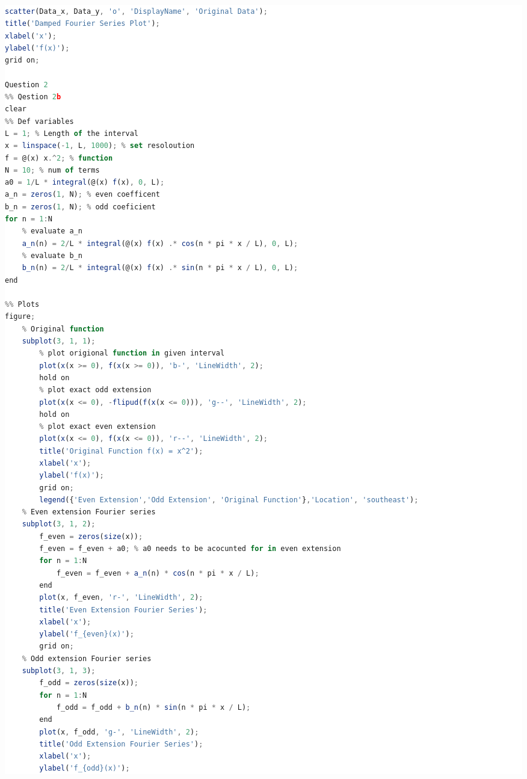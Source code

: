 ``` js
scatter(Data_x, Data_y, 'o', 'DisplayName', 'Original Data');
title('Damped Fourier Series Plot');
xlabel('x');
ylabel('f(x)');
grid on;

Question 2
%% Qestion 2b
clear
%% Def variables
L = 1; % Length of the interval
x = linspace(-1, L, 1000); % set resoloution
f = @(x) x.^2; % function
N = 10; % num of terms 
a0 = 1/L * integral(@(x) f(x), 0, L);
a_n = zeros(1, N); % even coefficent
b_n = zeros(1, N); % odd coeficient
for n = 1:N 
    % evaluate a_n
    a_n(n) = 2/L * integral(@(x) f(x) .* cos(n * pi * x / L), 0, L);
    % evaluate b_n
    b_n(n) = 2/L * integral(@(x) f(x) .* sin(n * pi * x / L), 0, L);
end

%% Plots
figure;
    % Original function
    subplot(3, 1, 1);
        % plot origional function in given interval
        plot(x(x >= 0), f(x(x >= 0)), 'b-', 'LineWidth', 2);
        hold on
        % plot exact odd extension
        plot(x(x <= 0), -flipud(f(x(x <= 0))), 'g--', 'LineWidth', 2);
        hold on
        % plot exact even extension
        plot(x(x <= 0), f(x(x <= 0)), 'r--', 'LineWidth', 2);
        title('Original Function f(x) = x^2');
        xlabel('x');
        ylabel('f(x)');
        grid on;
        legend({'Even Extension','Odd Extension', 'Original Function'},'Location', 'southeast');
    % Even extension Fourier series
    subplot(3, 1, 2);
        f_even = zeros(size(x));
        f_even = f_even + a0; % a0 needs to be acocunted for in even extension
        for n = 1:N
            f_even = f_even + a_n(n) * cos(n * pi * x / L);
        end
        plot(x, f_even, 'r-', 'LineWidth', 2);
        title('Even Extension Fourier Series');
        xlabel('x');
        ylabel('f_{even}(x)');
        grid on;
    % Odd extension Fourier series
    subplot(3, 1, 3);
        f_odd = zeros(size(x));
        for n = 1:N
            f_odd = f_odd + b_n(n) * sin(n * pi * x / L);
        end
        plot(x, f_odd, 'g-', 'LineWidth', 2);
        title('Odd Extension Fourier Series');
        xlabel('x');
        ylabel('f_{odd}(x)');
```